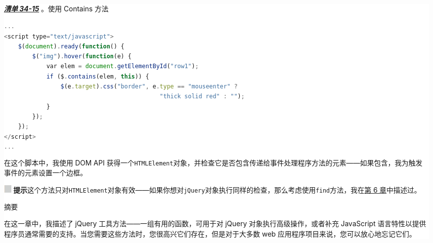 ***[清单 34-15](#_list15)*** 。使用 Contains 方法

```js
...
<script type="text/javascript">
    $(document).ready(function() {
        $("img").hover(function(e) {
            var elem = document.getElementById("row1");
            if ($.contains(elem, this)) {
                $(e.target).css("border", e.type == "mouseenter" ?
                                            "thick solid red" : "");
            }  
        });
    });
</script>
...
```

在这个脚本中，我使用 DOM API 获得一个`HTMLElement`对象，并检查它是否包含传递给事件处理程序方法的元素——如果包含，我为触发事件的元素设置一个边框。

![image](img/sq.jpg) **提示**这个方法只对`HTMLElement`对象有效——如果你想对`jQuery`对象执行同样的检查，那么考虑使用`find`方法，我在[第 6 章](06.html)中描述过。

摘要

在这一章中，我描述了 jQuery 工具方法——一组有用的函数，可用于对 jQuery 对象执行高级操作，或者补充 JavaScript 语言特性以提供程序员通常需要的支持。当您需要这些方法时，您很高兴它们存在，但是对于大多数 web 应用程序项目来说，您可以放心地忘记它们。